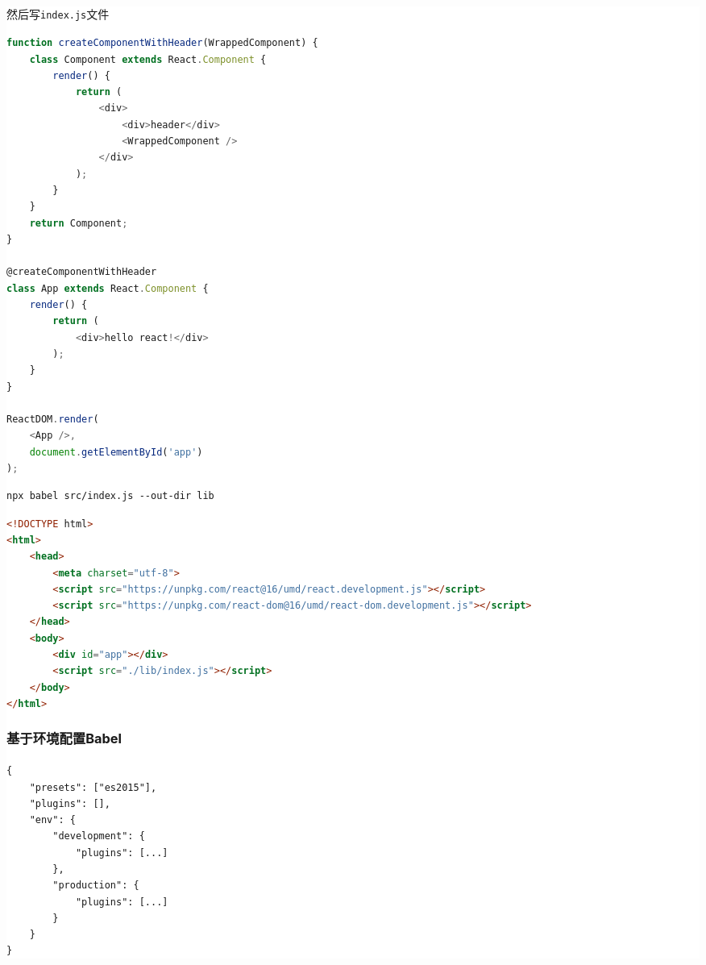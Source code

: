 然后写`index.js`文件

```javascript
function createComponentWithHeader(WrappedComponent) {
    class Component extends React.Component {
        render() {
            return (
                <div>
                    <div>header</div>
                    <WrappedComponent />
                </div>
            );
        }
    }
    return Component;
}

@createComponentWithHeader
class App extends React.Component {
    render() {
        return (
            <div>hello react!</div>
        );
    }
}

ReactDOM.render(
    <App />,
    document.getElementById('app')
);
```

`npx babel src/index.js --out-dir lib`

```html
<!DOCTYPE html>
<html>
	<head>
		<meta charset="utf-8">
		<script src="https://unpkg.com/react@16/umd/react.development.js"></script>
		<script src="https://unpkg.com/react-dom@16/umd/react-dom.development.js"></script>
	</head>
	<body>
		<div id="app"></div>
		<script src="./lib/index.js"></script>
	</body>
</html>
```

### 基于环境配置Babel
```
{
    "presets": ["es2015"],
    "plugins": [],
    "env": {
        "development": {
            "plugins": [...]
        },
        "production": {
    	    "plugins": [...]
        }
    }
}
```
